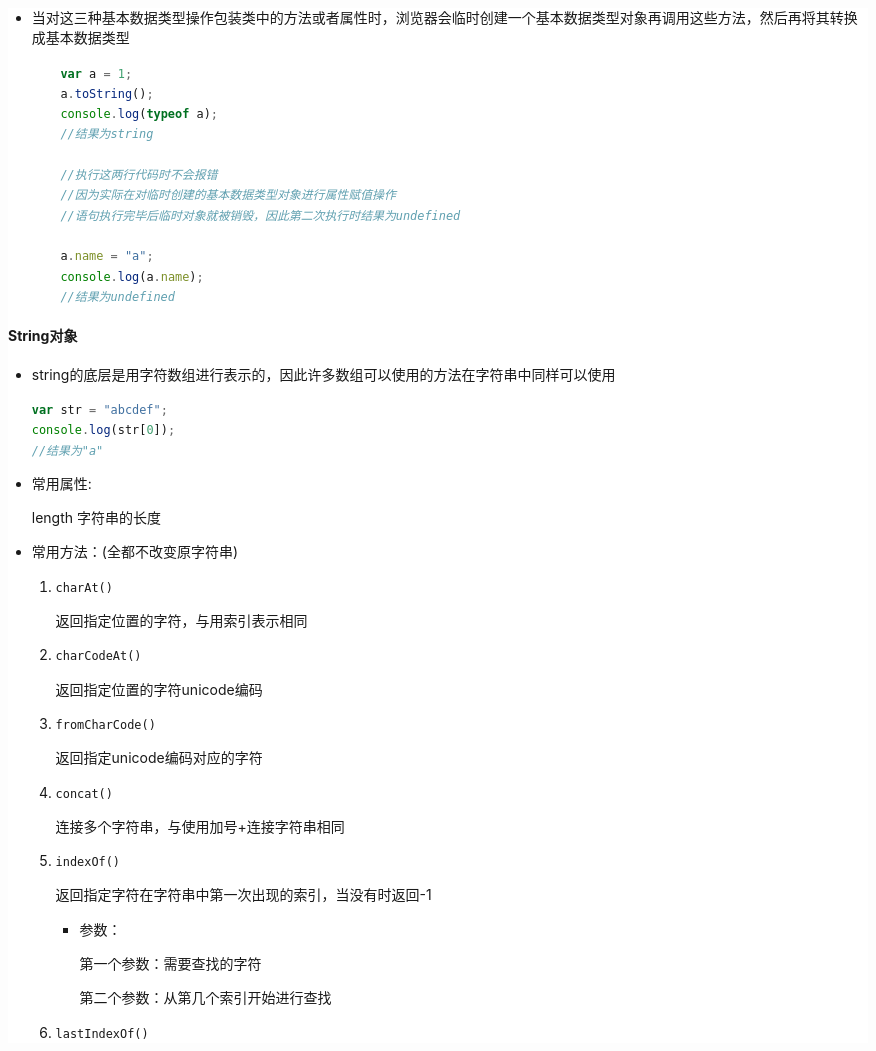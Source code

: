 - 当对这三种基本数据类型操作包装类中的方法或者属性时，浏览器会临时创建一个基本数据类型对象再调用这些方法，然后再将其转换成基本数据类型

    ```javascript
        var a = 1;
        a.toString();
        console.log(typeof a);
        //结果为string

        //执行这两行代码时不会报错
        //因为实际在对临时创建的基本数据类型对象进行属性赋值操作
        //语句执行完毕后临时对象就被销毁，因此第二次执行时结果为undefined

        a.name = "a";
        console.log(a.name);
        //结果为undefined   
    ```

#### String对象

- string的底层是用字符数组进行表示的，因此许多数组可以使用的方法在字符串中同样可以使用
        
    ```javascript
    var str = "abcdef";
    console.log(str[0]);
    //结果为"a"
    ```

- 常用属性:

    length 字符串的长度

- 常用方法：(全都不改变原字符串)

    1. `charAt()`

        返回指定位置的字符，与用索引表示相同
        
    2. `charCodeAt()`

        返回指定位置的字符unicode编码
        
    3. `fromCharCode()`

        返回指定unicode编码对应的字符
        
    4. `concat()`

        连接多个字符串，与使用加号+连接字符串相同
        
    5. `indexOf()`

        返回指定字符在字符串中第一次出现的索引，当没有时返回-1

        - 参数：

            第一个参数：需要查找的字符

            第二个参数：从第几个索引开始进行查找
            
    6. `lastIndexOf()`
